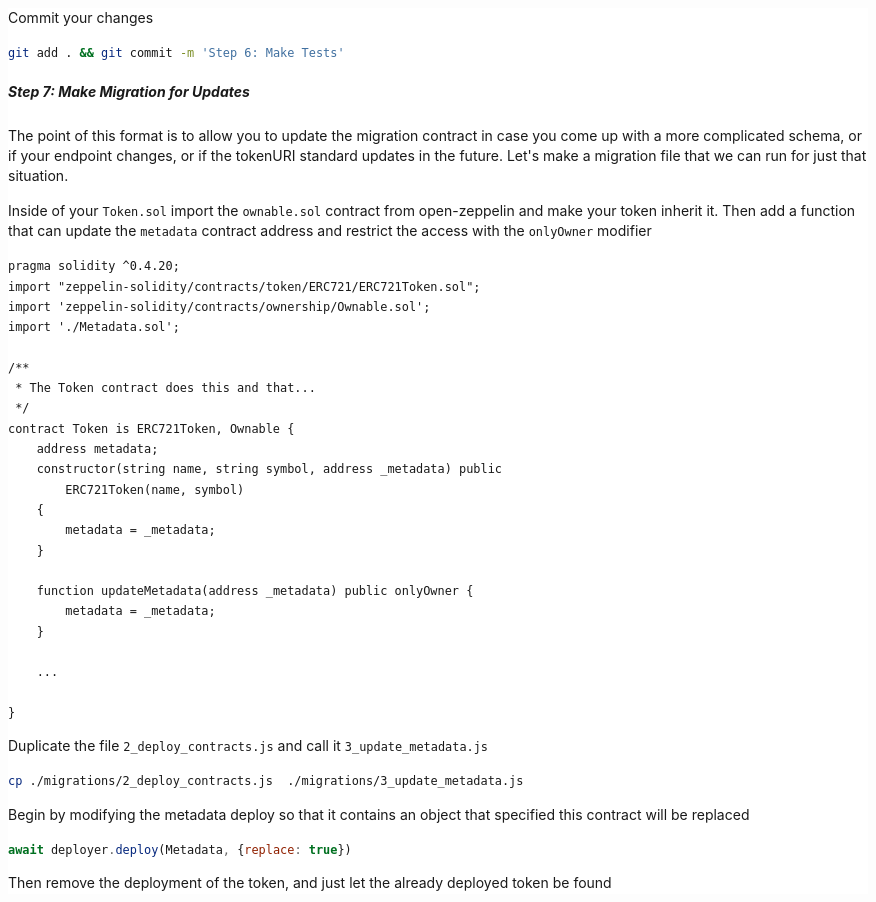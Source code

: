 Commit your changes

```bash
git add . && git commit -m 'Step 6: Make Tests'
```

##### Step 7: Make Migration for Updates

The point of this format is to allow you to update the migration contract in case you come up with a more complicated schema, or if your endpoint changes, or if the tokenURI standard updates in the future. Let's make a migration file that we can run for just that situation.

Inside of your `Token.sol` import the `ownable.sol` contract from open-zeppelin and make your token inherit it. Then add a function that can update the `metadata` contract address and restrict the access with the `onlyOwner` modifier

```solid
pragma solidity ^0.4.20;
import "zeppelin-solidity/contracts/token/ERC721/ERC721Token.sol";
import 'zeppelin-solidity/contracts/ownership/Ownable.sol';
import './Metadata.sol';

/**
 * The Token contract does this and that...
 */
contract Token is ERC721Token, Ownable {
    address metadata;
    constructor(string name, string symbol, address _metadata) public
        ERC721Token(name, symbol)
    { 
        metadata = _metadata;
    }
    
    function updateMetadata(address _metadata) public onlyOwner {
        metadata = _metadata;
    }
 
	...
	
}
```

Duplicate the file  `2_deploy_contracts.js` and call it  `3_update_metadata.js` 

```bash
cp ./migrations/2_deploy_contracts.js  ./migrations/3_update_metadata.js
```

Begin by modifying the metadata deploy so that it contains an object that specified this contract will be replaced

```javascript
await deployer.deploy(Metadata, {replace: true})
```

Then remove the deployment of the token, and just let the already deployed token be found

